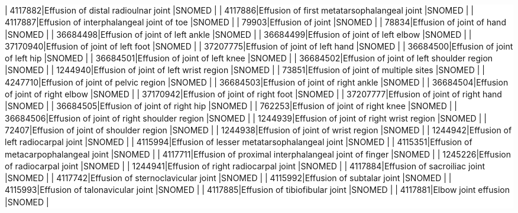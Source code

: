 |   4117882|Effusion of distal radioulnar joint                                                                    |SNOMED         |
|   4117886|Effusion of first metatarsophalangeal joint                                                            |SNOMED         |
|   4117887|Effusion of interphalangeal joint of toe                                                               |SNOMED         |
|     79903|Effusion of joint                                                                                      |SNOMED         |
|     78834|Effusion of joint of hand                                                                              |SNOMED         |
|  36684498|Effusion of joint of left ankle                                                                        |SNOMED         |
|  36684499|Effusion of joint of left elbow                                                                        |SNOMED         |
|  37170940|Effusion of joint of left foot                                                                         |SNOMED         |
|  37207775|Effusion of joint of left hand                                                                         |SNOMED         |
|  36684500|Effusion of joint of left hip                                                                          |SNOMED         |
|  36684501|Effusion of joint of left knee                                                                         |SNOMED         |
|  36684502|Effusion of joint of left shoulder region                                                              |SNOMED         |
|   1244940|Effusion of joint of left wrist region                                                                 |SNOMED         |
|     73851|Effusion of joint of multiple sites                                                                    |SNOMED         |
|   4247710|Effusion of joint of pelvic region                                                                     |SNOMED         |
|  36684503|Effusion of joint of right ankle                                                                       |SNOMED         |
|  36684504|Effusion of joint of right elbow                                                                       |SNOMED         |
|  37170942|Effusion of joint of right foot                                                                        |SNOMED         |
|  37207777|Effusion of joint of right hand                                                                        |SNOMED         |
|  36684505|Effusion of joint of right hip                                                                         |SNOMED         |
|    762253|Effusion of joint of right knee                                                                        |SNOMED         |
|  36684506|Effusion of joint of right shoulder region                                                             |SNOMED         |
|   1244939|Effusion of joint of right wrist region                                                                |SNOMED         |
|     72407|Effusion of joint of shoulder region                                                                   |SNOMED         |
|   1244938|Effusion of joint of wrist region                                                                      |SNOMED         |
|   1244942|Effusion of left radiocarpal joint                                                                     |SNOMED         |
|   4115994|Effusion of lesser metatarsophalangeal joint                                                           |SNOMED         |
|   4115351|Effusion of metacarpophalangeal joint                                                                  |SNOMED         |
|   4117711|Effusion of proximal interphalangeal joint of finger                                                   |SNOMED         |
|   1245226|Effusion of radiocarpal joint                                                                          |SNOMED         |
|   1244941|Effusion of right radiocarpal joint                                                                    |SNOMED         |
|   4117884|Effusion of sacroiliac joint                                                                           |SNOMED         |
|   4117742|Effusion of sternoclavicular joint                                                                     |SNOMED         |
|   4115992|Effusion of subtalar joint                                                                             |SNOMED         |
|   4115993|Effusion of talonavicular joint                                                                        |SNOMED         |
|   4117885|Effusion of tibiofibular joint                                                                         |SNOMED         |
|   4117881|Elbow joint effusion                                                                                   |SNOMED         |